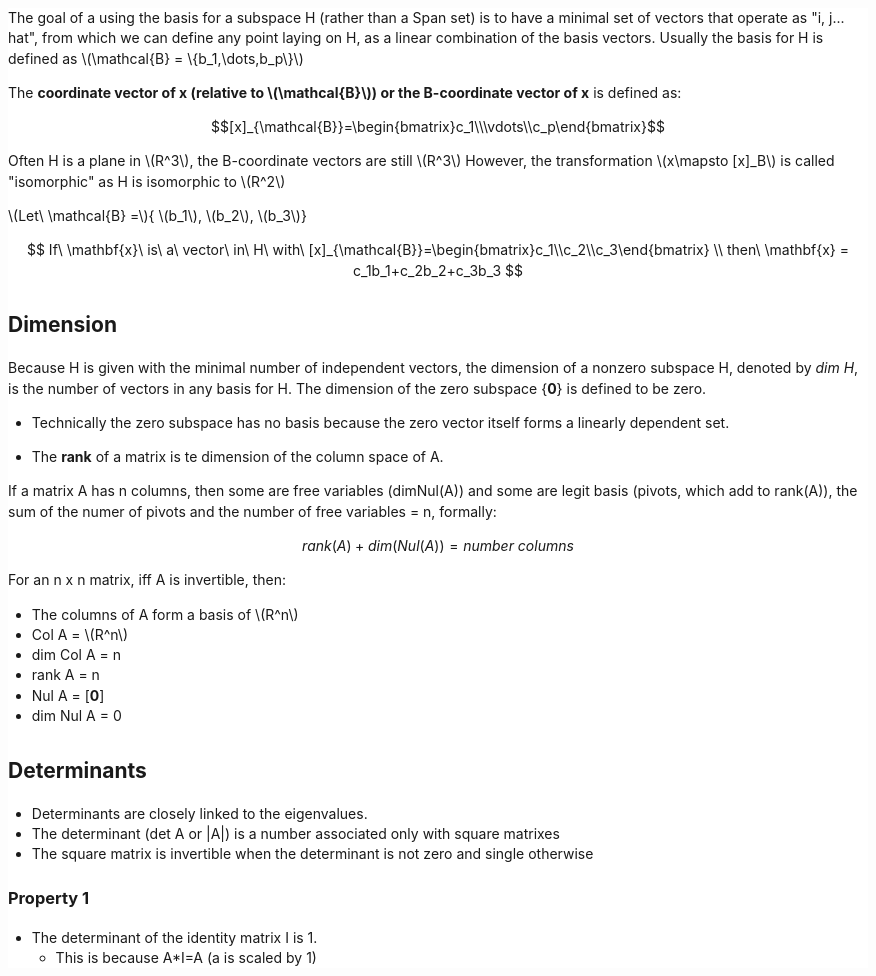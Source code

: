 The goal of a using the basis for a subspace H (rather than a Span set) is to have a minimal set of vectors that operate as "i, j... hat", from which we can define any point laying on H, as a linear combination of the basis vectors. Usually the basis for H is defined as \\(\mathcal{B} = \\{b_1,\dots,b_p\\}\\)

The **coordinate vector of x (relative to \\(\mathcal{B}\\)) or the B-coordinate vector of x** is defined as:

$$[x]_{\mathcal{B}}=\begin{bmatrix}c_1\\\vdots\\c_p\end{bmatrix}$$

Often H is a plane in \\(R^3\\), the B-coordinate vectors are still \\(R^3\\) However, the transformation \\(x\mapsto [x]_B\\) is called "isomorphic" as H is isomorphic to \\(R^2\\)

 \\(Let\ \mathcal{B} =\\){ \\(b_1\\), \\(b_2\\), \\(b_3\\)}

$$
If\ \mathbf{x}\ is\ a\ vector\ in\ H\ with\ [x]_{\mathcal{B}}=\begin{bmatrix}c_1\\c_2\\c_3\end{bmatrix} \\
then\ \mathbf{x} = c_1b_1+c_2b_2+c_3b_3
$$

## Dimension

Because H is given with the minimal number of independent vectors, the dimension of a nonzero subspace H, denoted by *dim H*, is the number of
vectors in any basis for H. The dimension of the zero subspace {**0**} is defined to be zero.

* Technically the zero subspace has no basis because the zero vector itself forms a linearly dependent set.

* The **rank** of a matrix is te dimension of the column space of A.

If a matrix A has n columns, then some are free variables (dimNul(A)) and some are legit basis (pivots, which add to rank(A)), the sum of the numer of pivots and the number of free variables = n, formally:

$$rank(A) + dim(Nul(A)) = number\ columns$$

For an n x n matrix, iff A is invertible, then:

* The columns of A form a basis of \\(R^n\\)
* Col A = \\(R^n\\)
* dim Col A = n
* rank A = n
* Nul A = \[**0**\]
* dim Nul A = 0

## Determinants

* Determinants are closely linked to the eigenvalues.
* The determinant (det A or \|A\|) is a number associated only with square matrixes
* The square matrix is invertible when the determinant is not zero and single otherwise

### Property 1
* The determinant of the identity matrix I is 1.
  * This is because A*I=A (a is scaled by 1)
